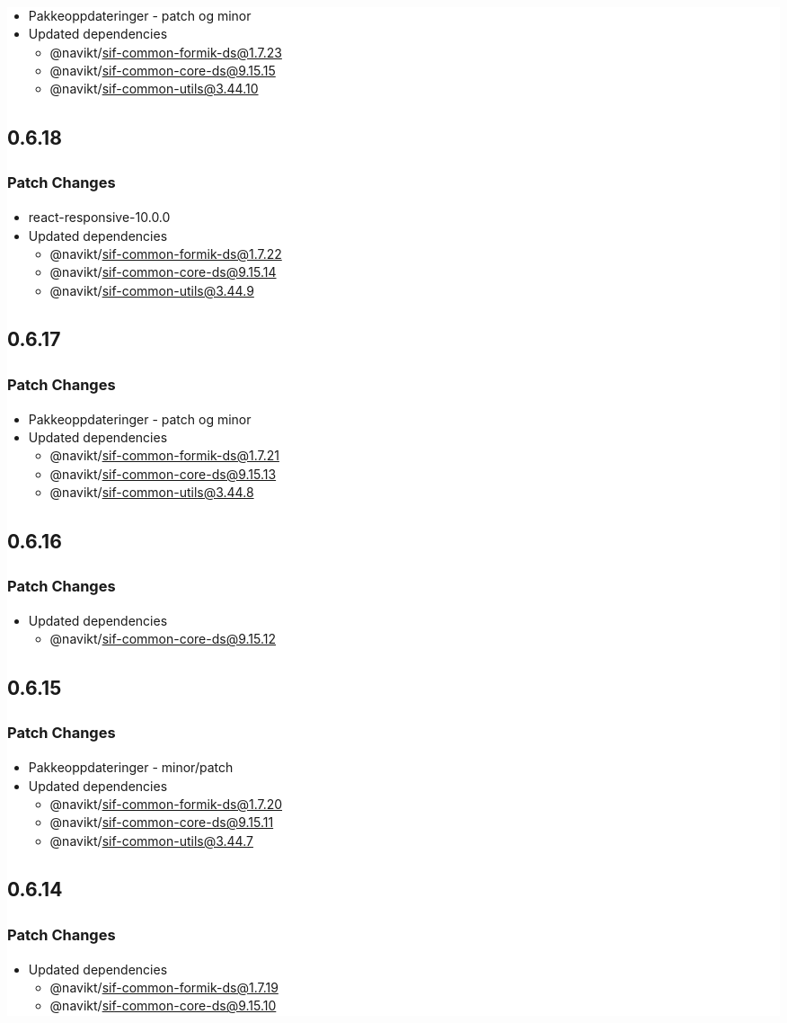 - Pakkeoppdateringer - patch og minor
- Updated dependencies
    - @navikt/sif-common-formik-ds@1.7.23
    - @navikt/sif-common-core-ds@9.15.15
    - @navikt/sif-common-utils@3.44.10

## 0.6.18

### Patch Changes

- react-responsive-10.0.0
- Updated dependencies
    - @navikt/sif-common-formik-ds@1.7.22
    - @navikt/sif-common-core-ds@9.15.14
    - @navikt/sif-common-utils@3.44.9

## 0.6.17

### Patch Changes

- Pakkeoppdateringer - patch og minor
- Updated dependencies
    - @navikt/sif-common-formik-ds@1.7.21
    - @navikt/sif-common-core-ds@9.15.13
    - @navikt/sif-common-utils@3.44.8

## 0.6.16

### Patch Changes

- Updated dependencies
    - @navikt/sif-common-core-ds@9.15.12

## 0.6.15

### Patch Changes

- Pakkeoppdateringer - minor/patch
- Updated dependencies
    - @navikt/sif-common-formik-ds@1.7.20
    - @navikt/sif-common-core-ds@9.15.11
    - @navikt/sif-common-utils@3.44.7

## 0.6.14

### Patch Changes

- Updated dependencies
    - @navikt/sif-common-formik-ds@1.7.19
    - @navikt/sif-common-core-ds@9.15.10
